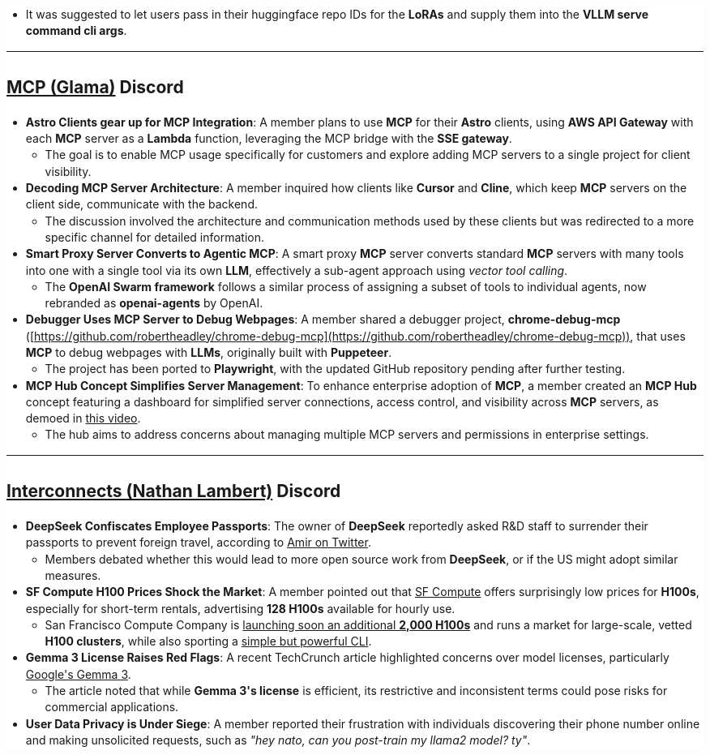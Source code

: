    - It was suggested to let users pass in their huggingface repo IDs for the **LoRAs** and supply them into the **VLLM serve command cli args**.



---



## [MCP (Glama)](https://discord.com/channels/1312302100125843476) Discord

- **Astro Clients gear up for MCP Integration**: A member plans to use **MCP** for their **Astro** clients, using **AWS API Gateway** with each **MCP** server as a **Lambda** function, leveraging the MCP bridge with the **SSE gateway**.
   - The goal is to enable MCP usage specifically for customers and explore adding MCP servers to a single project for client visibility.
- **Decoding MCP Server Architecture**: A member inquired how clients like **Cursor** and **Cline**, which keep **MCP** servers on the client side, communicate with the backend.
   - The discussion involved the architecture and communication methods used by these clients but was redirected to a more specific channel for detailed information.
- **Smart Proxy Server Converts to Agentic MCP**: A smart proxy **MCP** server converts standard **MCP** servers with many tools into one with a single tool via its own **LLM**, effectively a sub-agent approach using *vector tool calling*.
   - The **OpenAI Swarm framework** follows a similar process of assigning a subset of tools to individual agents, now rebranded as **openai-agents** by OpenAI.
- **Debugger Uses MCP Server to Debug Webpages**: A member shared a debugger project, **chrome-debug-mcp** ([https://github.com/robertheadley/chrome-debug-mcp](https://github.com/robertheadley/chrome-debug-mcp)), that uses **MCP** to debug webpages with **LLMs**, originally built with **Puppeteer**.
   - The project has been ported to **Playwright**, with the updated GitHub repository pending after further testing.
- **MCP Hub Concept Simplifies Server Management**: To enhance enterprise adoption of **MCP**, a member created an **MCP Hub** concept featuring a dashboard for simplified server connections, access control, and visibility across **MCP** servers, as demoed in [this video](https://drive.google.com/file/d/1wkWSSGGbqVQavop26svmrryee4sx3NKz/view?usp=sharing).
   - The hub aims to address concerns about managing multiple MCP servers and permissions in enterprise settings.



---



## [Interconnects (Nathan Lambert)](https://discord.com/channels/1179127597926469703) Discord

- **DeepSeek Confiscates Employee Passports**: The owner of **DeepSeek** reportedly asked R&D staff to surrender their passports to prevent foreign travel, according to [Amir on Twitter](https://fxtwitter.com/amir/status/1900583042659541477).
   - Members debated whether this would lead to more open source work from **DeepSeek**, or if the US might adopt similar measures.
- **SF Compute H100 Prices Shock the Market**: A member pointed out that [SF Compute](https://sfcompute.com/) offers surprisingly low prices for **H100s**, especially for short-term rentals, advertising **128 H100s** available for hourly use.
   - San Francisco Compute Company is [launching soon an additional **2,000 H100s**](https://x.com/evanjconrad/status/1884361612766896510) and runs a market for large-scale, vetted **H100 clusters**, while also sporting a [simple but powerful CLI](https://docs.sfcompute.com).
- **Gemma 3 License Raises Red Flags**: A recent TechCrunch article highlighted concerns over model licenses, particularly [Google's Gemma 3](https://techcrunch.com/2025/03/14/open-model-licenses-often-carry-concerning-restrictions/).
   - The article noted that while **Gemma 3's license** is efficient, its restrictive and inconsistent terms could pose risks for commercial applications.
- **User Data Privacy is Under Siege**: A member reported their frustration with individuals discovering their phone number online and making unsolicited requests, such as *"hey nato, can you post-train my llama2 model? ty"*.